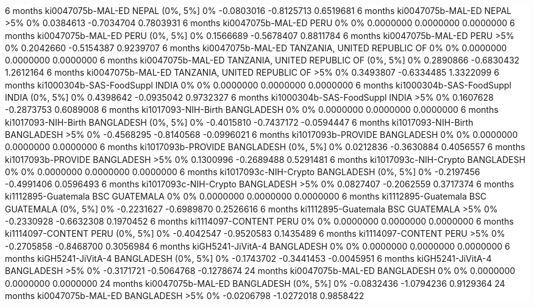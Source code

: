 6 months    ki0047075b-MAL-ED          NEPAL                          (0%, 5%]             0%                -0.0803016   -0.8125713    0.6519681
6 months    ki0047075b-MAL-ED          NEPAL                          >5%                  0%                 0.0384613   -0.7034704    0.7803931
6 months    ki0047075b-MAL-ED          PERU                           0%                   0%                 0.0000000    0.0000000    0.0000000
6 months    ki0047075b-MAL-ED          PERU                           (0%, 5%]             0%                 0.1566689   -0.5678407    0.8811784
6 months    ki0047075b-MAL-ED          PERU                           >5%                  0%                 0.2042660   -0.5154387    0.9239707
6 months    ki0047075b-MAL-ED          TANZANIA, UNITED REPUBLIC OF   0%                   0%                 0.0000000    0.0000000    0.0000000
6 months    ki0047075b-MAL-ED          TANZANIA, UNITED REPUBLIC OF   (0%, 5%]             0%                 0.2890866   -0.6830432    1.2612164
6 months    ki0047075b-MAL-ED          TANZANIA, UNITED REPUBLIC OF   >5%                  0%                 0.3493807   -0.6334485    1.3322099
6 months    ki1000304b-SAS-FoodSuppl   INDIA                          0%                   0%                 0.0000000    0.0000000    0.0000000
6 months    ki1000304b-SAS-FoodSuppl   INDIA                          (0%, 5%]             0%                 0.4398642   -0.0935042    0.9732327
6 months    ki1000304b-SAS-FoodSuppl   INDIA                          >5%                  0%                 0.1607628   -0.2873753    0.6089008
6 months    ki1017093-NIH-Birth        BANGLADESH                     0%                   0%                 0.0000000    0.0000000    0.0000000
6 months    ki1017093-NIH-Birth        BANGLADESH                     (0%, 5%]             0%                -0.4015810   -0.7437172   -0.0594447
6 months    ki1017093-NIH-Birth        BANGLADESH                     >5%                  0%                -0.4568295   -0.8140568   -0.0996021
6 months    ki1017093b-PROVIDE         BANGLADESH                     0%                   0%                 0.0000000    0.0000000    0.0000000
6 months    ki1017093b-PROVIDE         BANGLADESH                     (0%, 5%]             0%                 0.0212836   -0.3630884    0.4056557
6 months    ki1017093b-PROVIDE         BANGLADESH                     >5%                  0%                 0.1300996   -0.2689488    0.5291481
6 months    ki1017093c-NIH-Crypto      BANGLADESH                     0%                   0%                 0.0000000    0.0000000    0.0000000
6 months    ki1017093c-NIH-Crypto      BANGLADESH                     (0%, 5%]             0%                -0.2197456   -0.4991406    0.0596493
6 months    ki1017093c-NIH-Crypto      BANGLADESH                     >5%                  0%                 0.0827407   -0.2062559    0.3717374
6 months    ki1112895-Guatemala BSC    GUATEMALA                      0%                   0%                 0.0000000    0.0000000    0.0000000
6 months    ki1112895-Guatemala BSC    GUATEMALA                      (0%, 5%]             0%                -0.2231627   -0.6989870    0.2526616
6 months    ki1112895-Guatemala BSC    GUATEMALA                      >5%                  0%                -0.2330928   -0.6632308    0.1970452
6 months    ki1114097-CONTENT          PERU                           0%                   0%                 0.0000000    0.0000000    0.0000000
6 months    ki1114097-CONTENT          PERU                           (0%, 5%]             0%                -0.4042547   -0.9520583    0.1435489
6 months    ki1114097-CONTENT          PERU                           >5%                  0%                -0.2705858   -0.8468700    0.3056984
6 months    kiGH5241-JiVitA-4          BANGLADESH                     0%                   0%                 0.0000000    0.0000000    0.0000000
6 months    kiGH5241-JiVitA-4          BANGLADESH                     (0%, 5%]             0%                -0.1743702   -0.3441453   -0.0045951
6 months    kiGH5241-JiVitA-4          BANGLADESH                     >5%                  0%                -0.3171721   -0.5064768   -0.1278674
24 months   ki0047075b-MAL-ED          BANGLADESH                     0%                   0%                 0.0000000    0.0000000    0.0000000
24 months   ki0047075b-MAL-ED          BANGLADESH                     (0%, 5%]             0%                -0.0832436   -1.0794236    0.9129364
24 months   ki0047075b-MAL-ED          BANGLADESH                     >5%                  0%                -0.0206798   -1.0272018    0.9858422